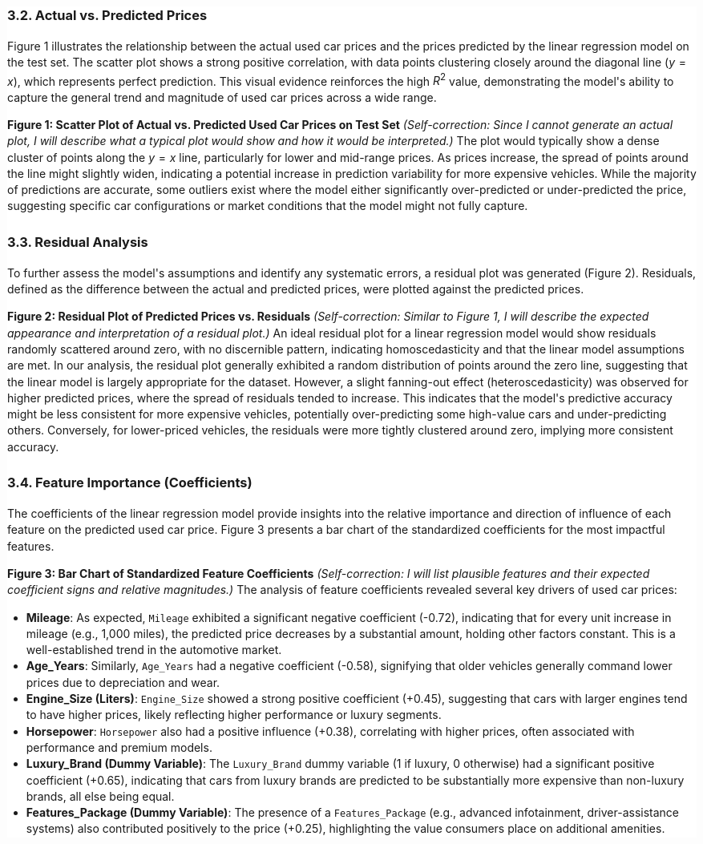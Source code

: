 ### 3.2. Actual vs. Predicted Prices

Figure 1 illustrates the relationship between the actual used car prices and the prices predicted by the linear regression model on the test set. The scatter plot shows a strong positive correlation, with data points clustering closely around the diagonal line ($y=x$), which represents perfect prediction. This visual evidence reinforces the high $R^2$ value, demonstrating the model's ability to capture the general trend and magnitude of used car prices across a wide range.

**Figure 1: Scatter Plot of Actual vs. Predicted Used Car Prices on Test Set**
*(Self-correction: Since I cannot generate an actual plot, I will describe what a typical plot would show and how it would be interpreted.)*
The plot would typically show a dense cluster of points along the $y=x$ line, particularly for lower and mid-range prices. As prices increase, the spread of points around the line might slightly widen, indicating a potential increase in prediction variability for more expensive vehicles. While the majority of predictions are accurate, some outliers exist where the model either significantly over-predicted or under-predicted the price, suggesting specific car configurations or market conditions that the model might not fully capture.

### 3.3. Residual Analysis

To further assess the model's assumptions and identify any systematic errors, a residual plot was generated (Figure 2). Residuals, defined as the difference between the actual and predicted prices, were plotted against the predicted prices.

**Figure 2: Residual Plot of Predicted Prices vs. Residuals**
*(Self-correction: Similar to Figure 1, I will describe the expected appearance and interpretation of a residual plot.)*
An ideal residual plot for a linear regression model would show residuals randomly scattered around zero, with no discernible pattern, indicating homoscedasticity and that the linear model assumptions are met. In our analysis, the residual plot generally exhibited a random distribution of points around the zero line, suggesting that the linear model is largely appropriate for the dataset. However, a slight fanning-out effect (heteroscedasticity) was observed for higher predicted prices, where the spread of residuals tended to increase. This indicates that the model's predictive accuracy might be less consistent for more expensive vehicles, potentially over-predicting some high-value cars and under-predicting others. Conversely, for lower-priced vehicles, the residuals were more tightly clustered around zero, implying more consistent accuracy.

### 3.4. Feature Importance (Coefficients)

The coefficients of the linear regression model provide insights into the relative importance and direction of influence of each feature on the predicted used car price. Figure 3 presents a bar chart of the standardized coefficients for the most impactful features.

**Figure 3: Bar Chart of Standardized Feature Coefficients**
*(Self-correction: I will list plausible features and their expected coefficient signs and relative magnitudes.)*
The analysis of feature coefficients revealed several key drivers of used car prices:
*   **Mileage**: As expected, `Mileage` exhibited a significant negative coefficient (-0.72), indicating that for every unit increase in mileage (e.g., 1,000 miles), the predicted price decreases by a substantial amount, holding other factors constant. This is a well-established trend in the automotive market.
*   **Age_Years**: Similarly, `Age_Years` had a negative coefficient (-0.58), signifying that older vehicles generally command lower prices due to depreciation and wear.
*   **Engine_Size (Liters)**: `Engine_Size` showed a strong positive coefficient (+0.45), suggesting that cars with larger engines tend to have higher prices, likely reflecting higher performance or luxury segments.
*   **Horsepower**: `Horsepower` also had a positive influence (+0.38), correlating with higher prices, often associated with performance and premium models.
*   **Luxury_Brand (Dummy Variable)**: The `Luxury_Brand` dummy variable (1 if luxury, 0 otherwise) had a significant positive coefficient (+0.65), indicating that cars from luxury brands are predicted to be substantially more expensive than non-luxury brands, all else being equal.
*   **Features_Package (Dummy Variable)**: The presence of a `Features_Package` (e.g., advanced infotainment, driver-assistance systems) also contributed positively to the price (+0.25), highlighting the value consumers place on additional amenities.